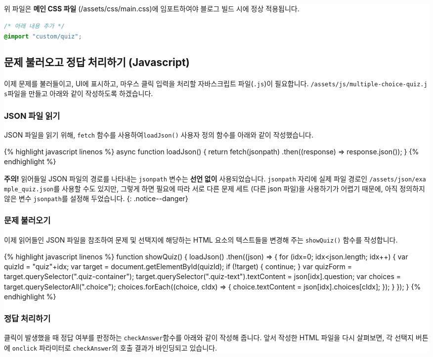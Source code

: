 위 파일은 **메인 CSS 파일** (/assets/css/main.css)에 임포트하여야 블로그 빌드 시에 정상 적용됩니다.

```css
/* 아래 내용 추가 */
@import "custom/quiz";
```

## 문제 불러오고 정답 처리하기 (Javascript)

이제 문제를 불러들이고, UI에 표시하고, 마우스 클릭 입력을 처리할 자바스크립트 파일(`.js`)이 필요합니다.  `/assets/js/multiple-choice-quiz.js`파일을 만들고 아래와 같이 작성하도록 하겠습니다.

### JSON 파일 읽기

JSON 파일을 읽기 위해, `fetch` 함수를 사용하여`loadJson()` 사용자 정의 함수를 아래와 같이 작성했습니다.

{% highlight javascript linenos %}
async function loadJson() {
  return fetch(jsonpath)
  .then((response) => response.json());
}
{% endhighlight %}

**주의!** 읽어들일 JSON 파일의 경로를 나타내는 `jsonpath` 변수는 **선언 없이** 사용되었습니다.  `jsonpath` 자리에 실제 파일 경로인 `/assets/json/example_quiz.json`를 사용할 수도 있지만, 그렇게 하면 필요에 따라 서로 다른 문제 세트 (다른 json 파일)을 사용하기가 어렵기 때문에, 아직 정의하지 않은 변수 `jsonpath`를 설정해 두었습니다.
{: .notice--danger}

### 문제 불러오기

이제 읽어들인 JSON 파일을 참조하여 문제 및 선택지에 해당하는 HTML 요소의 텍스트들을 변경해 주는 `showQuiz()` 함수를 작성합니다.

{% highlight javascript linenos %}
function showQuiz() {
  loadJson()
  .then((json) => {
    for (idx=0; idx<json.length; idx++) {
      var quizId = "quiz"+idx;
      var target = document.getElementById(quizId);
      if (!target) { continue; }
      var quizForm = target.querySelector(".quiz-container");
      target.querySelector(".quiz-text").textContent = json[idx].question;
      var choices = target.querySelectorAll(".choice");
      choices.forEach((choice, cIdx) => {
        choice.textContent = json[idx].choices[cIdx];
      });
    }
  });
}
{% endhighlight %}

### 정답 처리하기

클릭이 발생했을 때 정답 여부를 판정하는 `checkAnswer`함수를 아래와 같이 작성해 줍니다.  앞서 작성한 HTML 파일을 다시 살펴보면, 각 선택지 버튼에 `onclick` 파라미터로 `checkAnswer`의 호출 결과가 바인딩되고 있습니다.


[^1]: <https://webdesign.tutsplus.com/multiple-choice-quiz-app-with-javascript--cms-107756t>
[^2]: <https://blog.sverrirs.com/2016/10/jekyll-passing-post-variables-to-includes.html>